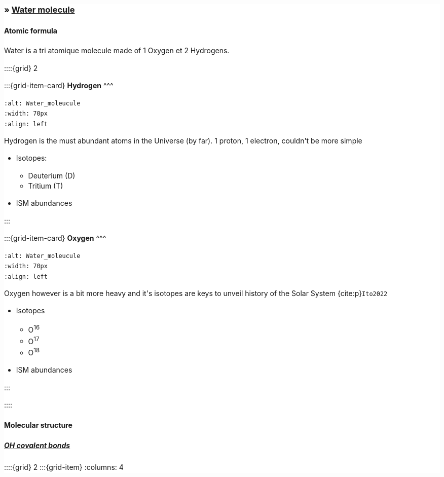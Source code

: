 <h3><strong>&#187;  <u>Water molecule </u></strong></h3>

<h4><strong>Atomic formula</strong></h4>

Water is a tri atomique molecule made of 1 Oxygen et 2 Hydrogens. 

::::{grid} 2

:::{grid-item-card}
**Hydrogen**
^^^
```{image} Docs/H.png
:alt: Water_moleucule
:width: 70px
:align: left
```
Hydrogen is the must abundant atoms in the Universe (by far). 1 proton, 1 electron, couldn't be more simple

- Isotopes: 
    - Deuterium (D) 
    - Tritium (T)
    
- ISM abundances


:::

:::{grid-item-card}
**Oxygen**
^^^

```{image} Docs/O.png
:alt: Water_moleucule
:width: 70px
:align: left
```
Oxygen however is a bit more heavy and it's isotopes are keys to unveil history of the Solar System {cite:p}`Ito2022`

- Isotopes
    - O<sup>16</sup>
    - O<sup>17</sup>
    - O<sup>18</sup>

- ISM abundances

:::



::::
  

<h4><strong>Molecular structure</strong></h4>

<h5><strong><u>OH covalent bonds</u></strong></h5>

::::{grid} 2
:::{grid-item}
:columns: 4
